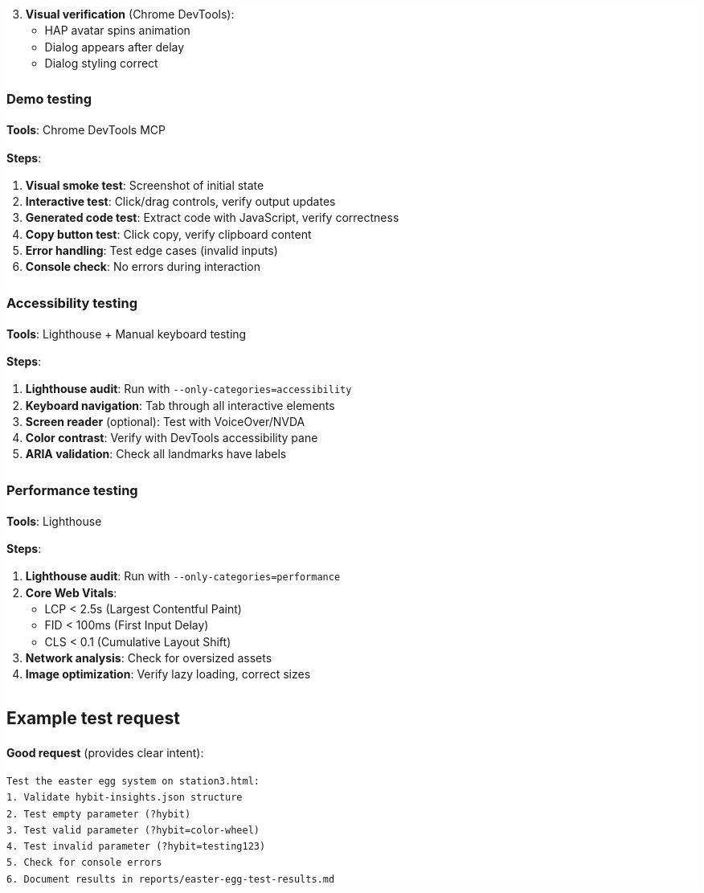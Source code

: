 3. **Visual verification** (Chrome DevTools):
   - HAP avatar spins animation
   - Dialog appears after delay
   - Dialog styling correct

### Demo testing

**Tools**: Chrome DevTools MCP

**Steps**:
1. **Visual smoke test**: Screenshot of initial state
2. **Interactive test**: Click/drag controls, verify output updates
3. **Generated code test**: Extract code with JavaScript, verify correctness
4. **Copy button test**: Click copy, verify clipboard content
5. **Error handling**: Test edge cases (invalid inputs)
6. **Console check**: No errors during interaction

### Accessibility testing

**Tools**: Lighthouse + Manual keyboard testing

**Steps**:
1. **Lighthouse audit**: Run with `--only-categories=accessibility`
2. **Keyboard navigation**: Tab through all interactive elements
3. **Screen reader** (optional): Test with VoiceOver/NVDA
4. **Color contrast**: Verify with DevTools accessibility pane
5. **ARIA validation**: Check all landmarks have labels

### Performance testing

**Tools**: Lighthouse

**Steps**:
1. **Lighthouse audit**: Run with `--only-categories=performance`
2. **Core Web Vitals**:
   - LCP < 2.5s (Largest Contentful Paint)
   - FID < 100ms (First Input Delay)
   - CLS < 0.1 (Cumulative Layout Shift)
3. **Network analysis**: Check for oversized assets
4. **Image optimization**: Verify lazy loading, correct sizes

## Example test request

**Good request** (provides clear intent):
```
Test the easter egg system on station3.html:
1. Validate hybit-insights.json structure
2. Test empty parameter (?hybit)
3. Test valid parameter (?hybit=color-wheel)
4. Test invalid parameter (?hybit=testing123)
5. Check for console errors
6. Document results in reports/easter-egg-test-results.md
```
